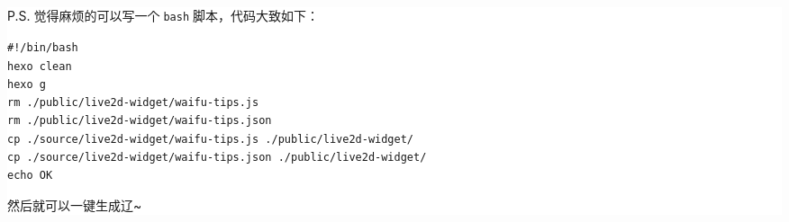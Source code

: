 P.S. 觉得麻烦的可以写一个 `bash` 脚本，代码大致如下：

```
#!/bin/bash
hexo clean
hexo g
rm ./public/live2d-widget/waifu-tips.js
rm ./public/live2d-widget/waifu-tips.json
cp ./source/live2d-widget/waifu-tips.js ./public/live2d-widget/
cp ./source/live2d-widget/waifu-tips.json ./public/live2d-widget/
echo OK
```

然后就可以一键生成辽~